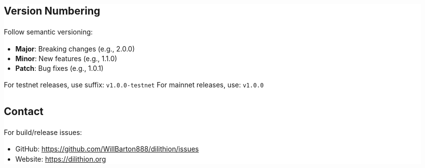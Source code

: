 ## Version Numbering

Follow semantic versioning:
- **Major**: Breaking changes (e.g., 2.0.0)
- **Minor**: New features (e.g., 1.1.0)
- **Patch**: Bug fixes (e.g., 1.0.1)

For testnet releases, use suffix: `v1.0.0-testnet`
For mainnet releases, use: `v1.0.0`

## Contact

For build/release issues:
- GitHub: https://github.com/WillBarton888/dilithion/issues
- Website: https://dilithion.org
